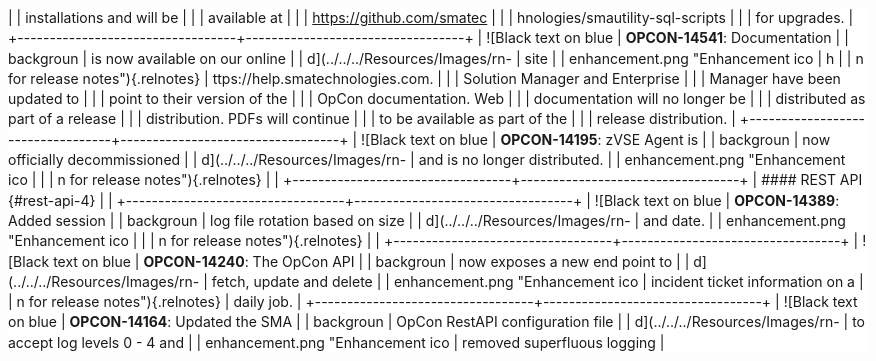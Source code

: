 |                                  | installations and will be        |
|                                  | available at                     |
|                                  | https://github.com/smatec        |
|                                  | hnologies/smautility-sql-scripts |
|                                  | for upgrades.                    |
+----------------------------------+----------------------------------+
| ![Black text on blue             | **OPCON-14541**: Documentation   | | backgroun                        | is now available on our online   |
| d](../../../Resources/Images/rn- | site                             |
| enhancement.png "Enhancement ico | h                                |
| n for release notes"){.relnotes} | ttps://help.smatechnologies.com. |
|                                  | Solution Manager and Enterprise  |
|                                  | Manager have been updated to     |
|                                  | point to their version of the    |
|                                  | OpCon documentation. Web         |
|                                  | documentation will no longer be  |
|                                  | distributed as part of a release |
|                                  | distribution. PDFs will continue |
|                                  | to be available as part of the   |
|                                  | release distribution.            |
+----------------------------------+----------------------------------+
| ![Black text on blue             | **OPCON-14195**: zVSE Agent is   | | backgroun                        | now officially decommissioned    |
| d](../../../Resources/Images/rn- | and is no longer distributed.    |
| enhancement.png "Enhancement ico |                                  |
| n for release notes"){.relnotes} |                                  |
+----------------------------------+----------------------------------+
| #### REST API {#rest-api-4}      |                                  |
+----------------------------------+----------------------------------+
| ![Black text on blue             | **OPCON-14389**: Added session   | | backgroun                        | log file rotation based on size  |
| d](../../../Resources/Images/rn- | and date.                        |
| enhancement.png "Enhancement ico |                                  |
| n for release notes"){.relnotes} |                                  |
+----------------------------------+----------------------------------+
| ![Black text on blue             | **OPCON-14240**: The OpCon API   | | backgroun                        | now exposes a new end point to   |
| d](../../../Resources/Images/rn- | fetch, update and delete         |
| enhancement.png "Enhancement ico | incident ticket information on a |
| n for release notes"){.relnotes} | daily job.                       |
+----------------------------------+----------------------------------+
| ![Black text on blue             | **OPCON-14164**: Updated the SMA | | backgroun                        | OpCon RestAPI configuration file |
| d](../../../Resources/Images/rn- | to accept log levels 0 - 4 and   |
| enhancement.png "Enhancement ico | removed superfluous logging      |